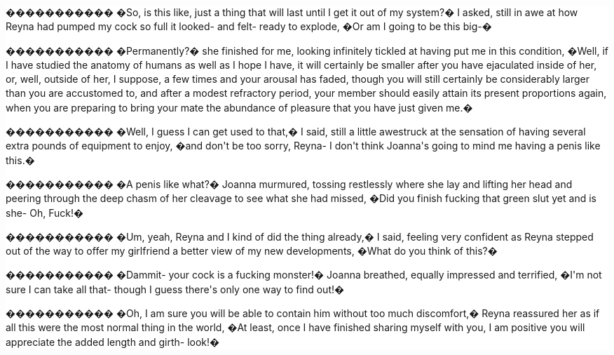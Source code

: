 
 


����������� �So, is
this like, just a thing that will last until I get it out of my system?� I
asked, still in awe at how Reyna had pumped my cock so full it looked- and
felt- ready to explode, �Or am I going to be this big-�


 


����������� �Permanently?�
she finished for me, looking infinitely tickled at having put me in this
condition, �Well, if I have studied the anatomy of humans as well as I hope I
have, it will certainly be smaller after you have ejaculated inside of her, or,
well, outside of her, I suppose, a few times and your arousal has faded, though
you will still certainly be considerably larger than you are accustomed to, and
after a modest refractory period, your member should easily attain its present
proportions again, when you are preparing to bring your mate the abundance of
pleasure that you have just given me.�


 


����������� �Well, I
guess I can get used to that,� I said, still a little awestruck at the
sensation of having several extra pounds of equipment to enjoy, �and don't be
too sorry, Reyna- I don't think Joanna's going to mind me having a penis like
this.�


 


����������� �A penis
like what?� Joanna murmured, tossing restlessly where she lay and lifting her
head and peering through the deep chasm of her cleavage to see what she had
missed, �Did you finish fucking that green slut yet and is she- Oh, Fuck!�


 


����������� �Um, yeah,
Reyna and I kind of did the thing already,� I said, feeling very confident as
Reyna stepped out of the way to offer my girlfriend a better view of my new
developments, �What do you think of this?�


 


����������� �Dammit-
your cock is a fucking monster!� Joanna breathed, equally impressed and
terrified, �I'm not sure I can take all that- though I guess there's only one
way to find out!�


 


����������� �Oh, I am
sure you will be able to contain him without too much discomfort,� Reyna
reassured her as if all this were the most normal thing in the world, �At
least, once I have finished sharing myself with you, I am positive you will
appreciate the added length and girth- look!�
